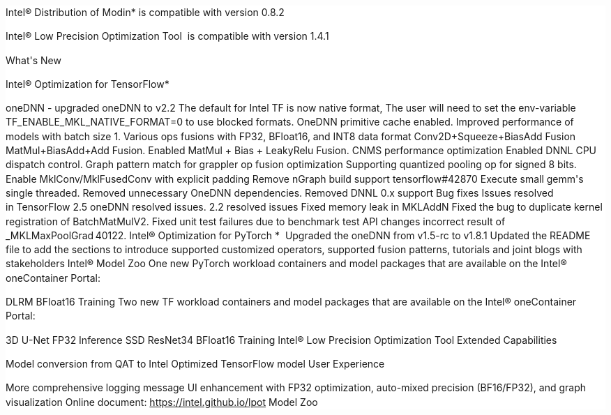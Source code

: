 Intel® Distribution of Modin* is compatible with version 0.8.2

Intel® Low Precision Optimization Tool  is compatible with version 1.4.1

What's New

Intel® Optimization for TensorFlow* 

​oneDNN - upgraded oneDNN to v2.2
The default for Intel TF is now native format, The user will need to set the env-variable TF_ENABLE_MKL_NATIVE_FORMAT=0 to use blocked formats.
OneDNN primitive cache enabled. Improved performance of models with batch size 1.
Various ops fusions with FP32, BFloat16, and INT8 data format
Conv2D+Squeeze+BiasAdd Fusion
MatMul+BiasAdd+Add Fusion.
Enabled MatMul + Bias + LeakyRelu Fusion.
CNMS performance optimization
Enabled DNNL CPU dispatch control.
Graph pattern match for grappler op fusion optimization
Supporting quantized pooling op for signed 8 bits.
Enable MklConv/MklFusedConv with explicit padding
Remove nGraph build support tensorflow#42870
Execute small gemm's single threaded.
Removed unnecessary OneDNN dependencies.
Removed DNNL 0.x support
Bug fixes
Issues resolved in TensorFlow 2.5
oneDNN resolved issues. 2.2 resolved issues
Fixed memory leak in MKLAddN
Fixed the bug to duplicate kernel registration of BatchMatMulV2.
Fixed unit test failures due to benchmark test API changes
incorrect result of _MKLMaxPoolGrad 40122.
Intel® Optimization for PyTorch * 
Upgraded the oneDNN from v1.5-rc to v1.8.1
Updated the README file to add the sections to introduce supported customized operators, supported fusion patterns, tutorials and joint blogs with stakeholders
Intel® Model Zoo
One new PyTorch workload containers and model packages that are available on the Intel® oneContainer Portal:

DLRM BFloat16 Training
Two new TF workload containers and model packages that are available on the Intel® oneContainer Portal:

3D U-Net FP32 Inference
SSD ResNet34 BFloat16 Training
Intel® Low Precision Optimization Tool
Extended Capabilities

Model conversion from QAT to Intel Optimized TensorFlow model
User Experience

More comprehensive logging message
UI enhancement with FP32 optimization, auto-mixed precision (BF16/FP32), and graph visualization
Online document: https://intel.github.io/lpot
Model Zoo
